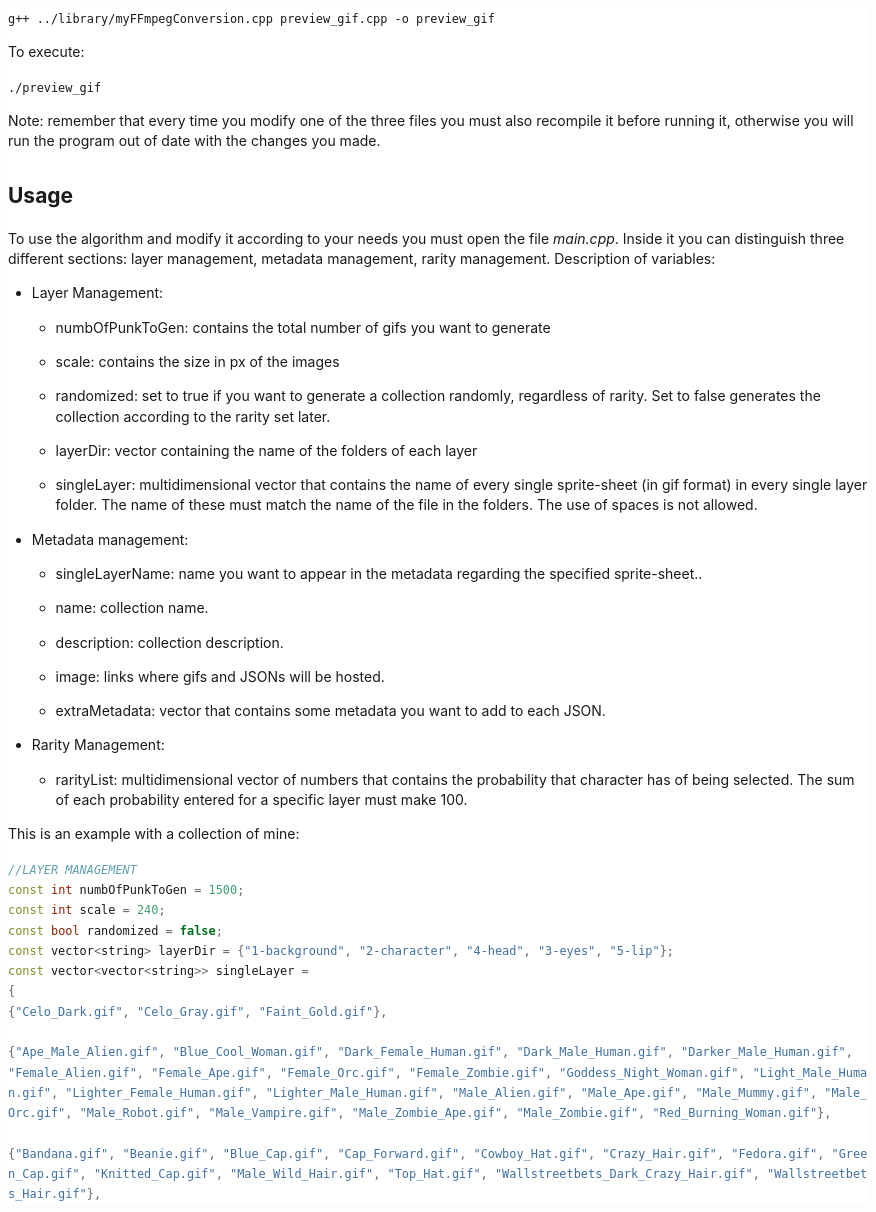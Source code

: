 ```
g++ ../library/myFFmpegConversion.cpp preview_gif.cpp -o preview_gif
```

To execute:

```
./preview_gif
```

Note: remember that every time you modify one of the three files you must also recompile it before running it, otherwise you will run the program out of date with the changes you made.

## Usage

To use the algorithm and modify it according to your needs you must open the file _main.cpp_. Inside it you can distinguish three different sections: layer management, metadata management, rarity management.
Description of variables:

- Layer Management:

  - numbOfPunkToGen: contains the total number of gifs you want to generate

  - scale: contains the size in px of the images

  - randomized: set to true if you want to generate a collection randomly, regardless of rarity. Set to false generates the collection according to the rarity set later.

  - layerDir: vector containing the name of the folders of each layer

  - singleLayer: multidimensional vector that contains the name of every single sprite-sheet (in gif format) in every single layer folder. The name of these must match the name of the file in the folders. The use of spaces is not allowed.

- Metadata management:

  - singleLayerName: name you want to appear in the metadata regarding the specified sprite-sheet..

  - name: collection name.

  - description: collection description.

  - image: links where gifs and JSONs will be hosted.

  - extraMetadata: vector that contains some metadata you want to add to each JSON.

- Rarity Management:
  - rarityList: multidimensional vector of numbers that contains the probability that character has of being selected. The sum of each probability entered for a specific layer must make 100.

This is an example with a collection of mine:

```c++
//LAYER MANAGEMENT
const int numbOfPunkToGen = 1500;
const int scale = 240;
const bool randomized = false;
const vector<string> layerDir = {"1-background", "2-character", "4-head", "3-eyes", "5-lip"};
const vector<vector<string>> singleLayer =
{
{"Celo_Dark.gif", "Celo_Gray.gif", "Faint_Gold.gif"},

{"Ape_Male_Alien.gif", "Blue_Cool_Woman.gif", "Dark_Female_Human.gif", "Dark_Male_Human.gif", "Darker_Male_Human.gif", "Female_Alien.gif", "Female_Ape.gif", "Female_Orc.gif", "Female_Zombie.gif", "Goddess_Night_Woman.gif", "Light_Male_Human.gif", "Lighter_Female_Human.gif", "Lighter_Male_Human.gif", "Male_Alien.gif", "Male_Ape.gif", "Male_Mummy.gif", "Male_Orc.gif", "Male_Robot.gif", "Male_Vampire.gif", "Male_Zombie_Ape.gif", "Male_Zombie.gif", "Red_Burning_Woman.gif"},

{"Bandana.gif", "Beanie.gif", "Blue_Cap.gif", "Cap_Forward.gif", "Cowboy_Hat.gif", "Crazy_Hair.gif", "Fedora.gif", "Green_Cap.gif", "Knitted_Cap.gif", "Male_Wild_Hair.gif", "Top_Hat.gif", "Wallstreetbets_Dark_Crazy_Hair.gif", "Wallstreetbets_Hair.gif"},
```